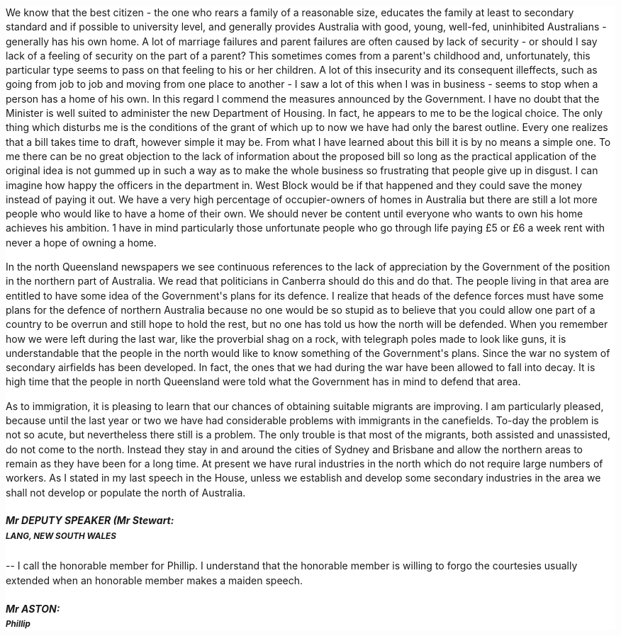 We know that the best citizen - the one who rears a family of a reasonable size, educates the family at least to secondary standard and if possible to university level, and generally provides Australia with good, young, well-fed, uninhibited Australians - generally has his own home. A lot of marriage failures and parent failures are often caused by lack of security - or should I say lack of a feeling of security on the part of a parent? This sometimes comes from a parent's childhood and, unfortunately, this particular type seems to pass on that feeling to his or her children. A lot of this insecurity and its consequent illeffects, such as going from job to job and moving from one place to another - I saw a lot of this when I was in business - seems to stop when a person has a home of his own. In this regard I commend the measures announced by the Government. I have no doubt that the Minister is well suited to administer the new Department of Housing. In fact, he appears to me to be the logical choice. The only thing which disturbs me is the conditions of the grant of which up to now we have had only the barest outline. Every one realizes that a bill takes time to draft, however simple it may be. From what I have learned about this bill it is by no means a simple one. To me there can be no great objection to the lack of information about the proposed bill so long as the practical application of the original idea is not gummed up in such a way as to make the whole business so frustrating that people give up in disgust. I can imagine how happy the officers in the department in. West Block would be if that happened and they could save the money instead of paying it out. We have a very high percentage of occupier-owners of homes in Australia but there are still a lot more people who would like to have a home of their own. We should never be content until everyone who wants to own his home achieves his ambition. 1 have in mind particularly those unfortunate people who go through life paying £5 or £6 a week rent with never a hope of owning a home. 

In the north Queensland newspapers we see continuous references to the lack of appreciation by the Government of the position in the northern part of Australia. We read that politicians in Canberra should do this and do that. The people living in that area are entitled to have some idea of the Government's plans for its defence. I realize that heads of the defence forces must have some plans for the defence of northern Australia because no one would be so stupid as to believe that you could allow one part of a country to be overrun and still hope to hold the rest, but no one has told us how the north will be defended. When you remember how we were left during the last war, like the proverbial shag on a rock, with telegraph poles made to look like guns, it is understandable that the people in the north would like to know something of the Government's plans. Since the war no system of secondary airfields has been developed. In fact, the ones that we had during the war have been allowed to fall into decay. It is high time that the people in north Queensland were told what the Government has in mind to defend that area. 

As to immigration, it is pleasing to learn that our chances of obtaining suitable migrants are improving. I am particularly pleased, because until the last year or two we have had considerable problems with immigrants in the canefields. To-day the problem is not so acute, but nevertheless there still is a problem. The only trouble is that most of the migrants, both assisted and unassisted, do not come to the north. Instead they stay in and around the cities of Sydney and Brisbane and allow the northern areas to remain as they have been for a long time. At present we have rural industries in the north which do not require large numbers of workers. As I stated in my last speech in the House, unless we establish and develop some secondary industries in the area we shall not develop or populate the north of Australia. 

##### Mr DEPUTY SPEAKER (Mr Stewart:<br><small class="text-muted">LANG, NEW SOUTH WALES</small>

-- I call the honorable member for Phillip. I understand that the honorable member is willing to forgo the courtesies usually extended when an honorable member makes a maiden speech. 

##### Mr ASTON:<br><small class="text-muted">Phillip</small>
